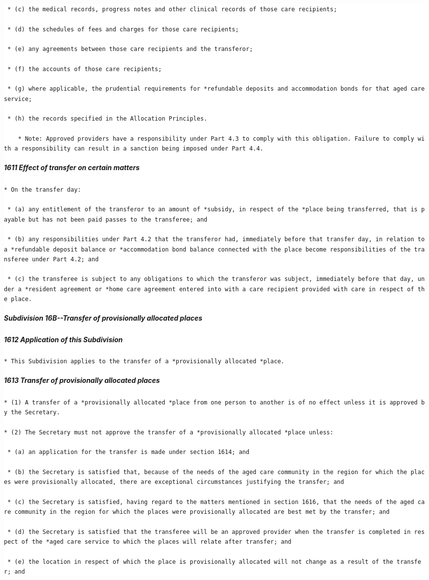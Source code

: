      * (c) the medical records, progress notes and other clinical records of those care recipients;

     * (d) the schedules of fees and charges for those care recipients;

     * (e) any agreements between those care recipients and the transferor;

     * (f) the accounts of those care recipients;

     * (g) where applicable, the prudential requirements for *refundable deposits and accommodation bonds for that aged care service;

     * (h) the records specified in the Allocation Principles.

        * Note: Approved providers have a responsibility under Part 4.3 to comply with this obligation. Failure to comply with a responsibility can result in a sanction being imposed under Part 4.4.

##### 1611  Effect of transfer on certain matters

    * On the transfer day: 

     * (a) any entitlement of the transferor to an amount of *subsidy, in respect of the *place being transferred, that is payable but has not been paid passes to the transferee; and

     * (b) any responsibilities under Part 4.2 that the transferor had, immediately before that transfer day, in relation to a *refundable deposit balance or *accommodation bond balance connected with the place become responsibilities of the transferee under Part 4.2; and

     * (c) the transferee is subject to any obligations to which the transferor was subject, immediately before that day, under a *resident agreement or *home care agreement entered into with a care recipient provided with care in respect of the place.

##### Subdivision 16B--Transfer of provisionally allocated places

##### 1612  Application of this Subdivision

    * This Subdivision applies to the transfer of a *provisionally allocated *place.

##### 1613  Transfer of provisionally allocated places

    * (1) A transfer of a *provisionally allocated *place from one person to another is of no effect unless it is approved by the Secretary.

    * (2) The Secretary must not approve the transfer of a *provisionally allocated *place unless:

     * (a) an application for the transfer is made under section 1614; and

     * (b) the Secretary is satisfied that, because of the needs of the aged care community in the region for which the places were provisionally allocated, there are exceptional circumstances justifying the transfer; and

     * (c) the Secretary is satisfied, having regard to the matters mentioned in section 1616, that the needs of the aged care community in the region for which the places were provisionally allocated are best met by the transfer; and

     * (d) the Secretary is satisfied that the transferee will be an approved provider when the transfer is completed in respect of the *aged care service to which the places will relate after transfer; and

     * (e) the location in respect of which the place is provisionally allocated will not change as a result of the transfer; and
